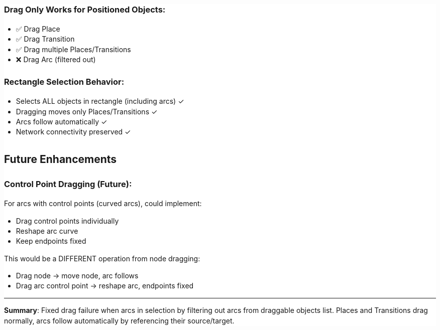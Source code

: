 ### Drag Only Works for Positioned Objects:
- ✅ Drag Place
- ✅ Drag Transition  
- ✅ Drag multiple Places/Transitions
- ❌ Drag Arc (filtered out)

### Rectangle Selection Behavior:
- Selects ALL objects in rectangle (including arcs) ✓
- Dragging moves only Places/Transitions ✓
- Arcs follow automatically ✓
- Network connectivity preserved ✓

## Future Enhancements

### Control Point Dragging (Future):
For arcs with control points (curved arcs), could implement:
- Drag control points individually
- Reshape arc curve
- Keep endpoints fixed

This would be a DIFFERENT operation from node dragging:
- Drag node → move node, arc follows
- Drag arc control point → reshape arc, endpoints fixed

---

**Summary**: Fixed drag failure when arcs in selection by filtering out arcs from draggable objects list. Places and Transitions drag normally, arcs follow automatically by referencing their source/target.
